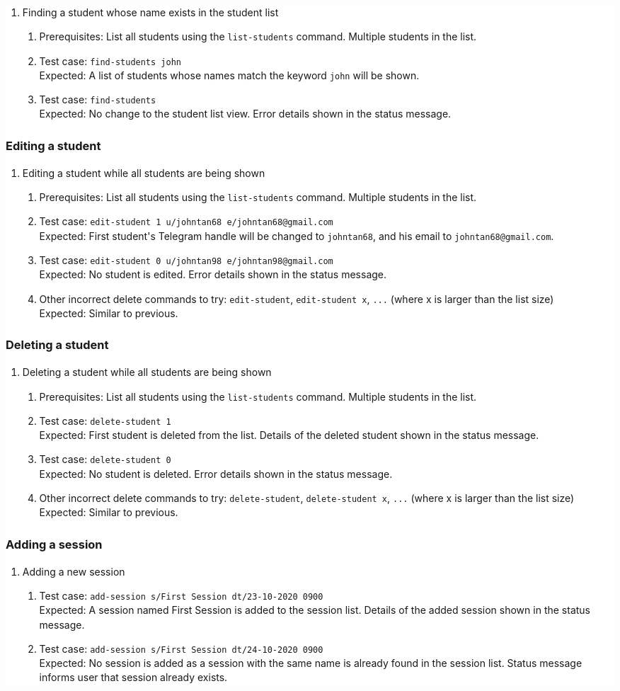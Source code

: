 1. Finding a student whose name exists in the student list

   1. Prerequisites: List all students using the `list-students` command. Multiple students in the list.

   1. Test case: `find-students john`<br>
      Expected: A list of students whose names match the keyword `john` will be shown.

   1. Test case: `find-students`<br>
      Expected: No change to the student list view. Error details shown in the status message.
      
### Editing a student

1. Editing a student while all students are being shown

   1. Prerequisites: List all students using the `list-students` command. Multiple students in the list.

   1. Test case: `edit-student 1 u/johntan68 e/johntan68@gmail.com`<br>
      Expected: First student's Telegram handle will be changed to `johntan68`, and his email to `johntan68@gmail.com`.

   1. Test case: `edit-student 0 u/johntan98 e/johntan98@gmail.com`<br>
      Expected: No student is edited. Error details shown in the status message.
   
   1. Other incorrect delete commands to try: `edit-student`, `edit-student x`, `...` (where x is larger than the list size)<br>
      Expected: Similar to previous.

### Deleting a student

1. Deleting a student while all students are being shown

   1. Prerequisites: List all students using the `list-students` command. Multiple students in the list.

   1. Test case: `delete-student 1`<br>
      Expected: First student is deleted from the list. Details of the deleted student shown in the status message.

   1. Test case: `delete-student 0`<br>
      Expected: No student is deleted. Error details shown in the status message.

   1. Other incorrect delete commands to try: `delete-student`, `delete-student x`, `...` (where x is larger than the list size)<br>
      Expected: Similar to previous.


### Adding a session

1. Adding a new session 

   1. Test case: `add-session s/First Session dt/23-10-2020 0900`<br>
      Expected: A session named First Session is added to the session list. Details of the added session shown in the status message.

   1. Test case: `add-session s/First Session dt/24-10-2020 0900`<br>
      Expected: No session is added as a session with the same name is already found in the session list. Status message informs user that session already exists.
